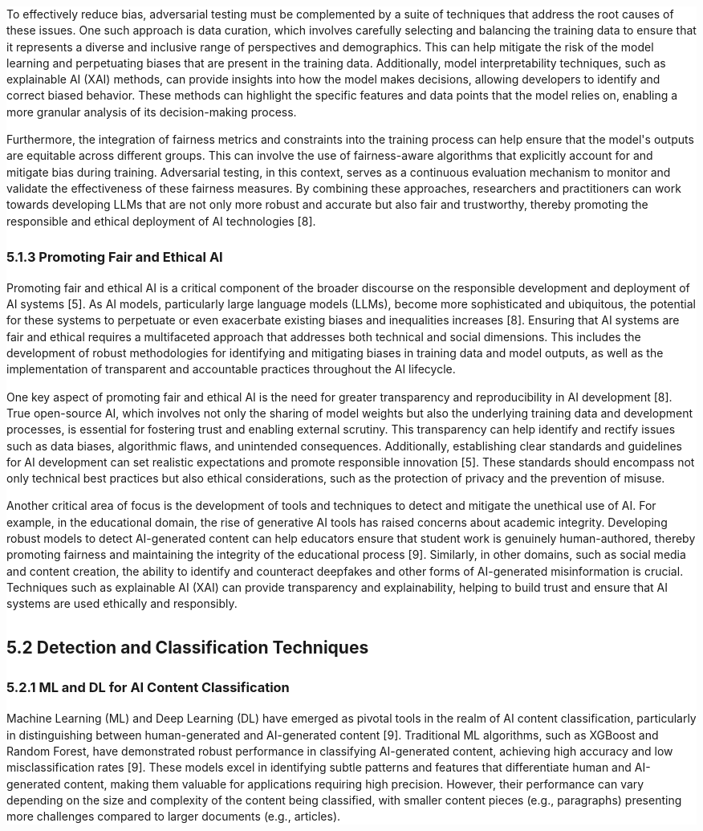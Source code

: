 To effectively reduce bias, adversarial testing must be complemented by a suite of techniques that address the root causes of these issues. One such approach is data curation, which involves carefully selecting and balancing the training data to ensure that it represents a diverse and inclusive range of perspectives and demographics. This can help mitigate the risk of the model learning and perpetuating biases that are present in the training data. Additionally, model interpretability techniques, such as explainable AI (XAI) methods, can provide insights into how the model makes decisions, allowing developers to identify and correct biased behavior. These methods can highlight the specific features and data points that the model relies on, enabling a more granular analysis of its decision-making process.

Furthermore, the integration of fairness metrics and constraints into the training process can help ensure that the model's outputs are equitable across different groups. This can involve the use of fairness-aware algorithms that explicitly account for and mitigate bias during training. Adversarial testing, in this context, serves as a continuous evaluation mechanism to monitor and validate the effectiveness of these fairness measures. By combining these approaches, researchers and practitioners can work towards developing LLMs that are not only more robust and accurate but also fair and trustworthy, thereby promoting the responsible and ethical deployment of AI technologies [8].

### 5.1.3 Promoting Fair and Ethical AI
Promoting fair and ethical AI is a critical component of the broader discourse on the responsible development and deployment of AI systems [5]. As AI models, particularly large language models (LLMs), become more sophisticated and ubiquitous, the potential for these systems to perpetuate or even exacerbate existing biases and inequalities increases [8]. Ensuring that AI systems are fair and ethical requires a multifaceted approach that addresses both technical and social dimensions. This includes the development of robust methodologies for identifying and mitigating biases in training data and model outputs, as well as the implementation of transparent and accountable practices throughout the AI lifecycle.

One key aspect of promoting fair and ethical AI is the need for greater transparency and reproducibility in AI development [8]. True open-source AI, which involves not only the sharing of model weights but also the underlying training data and development processes, is essential for fostering trust and enabling external scrutiny. This transparency can help identify and rectify issues such as data biases, algorithmic flaws, and unintended consequences. Additionally, establishing clear standards and guidelines for AI development can set realistic expectations and promote responsible innovation [5]. These standards should encompass not only technical best practices but also ethical considerations, such as the protection of privacy and the prevention of misuse.

Another critical area of focus is the development of tools and techniques to detect and mitigate the unethical use of AI. For example, in the educational domain, the rise of generative AI tools has raised concerns about academic integrity. Developing robust models to detect AI-generated content can help educators ensure that student work is genuinely human-authored, thereby promoting fairness and maintaining the integrity of the educational process [9]. Similarly, in other domains, such as social media and content creation, the ability to identify and counteract deepfakes and other forms of AI-generated misinformation is crucial. Techniques such as explainable AI (XAI) can provide transparency and explainability, helping to build trust and ensure that AI systems are used ethically and responsibly.

## 5.2 Detection and Classification Techniques

### 5.2.1 ML and DL for AI Content Classification
Machine Learning (ML) and Deep Learning (DL) have emerged as pivotal tools in the realm of AI content classification, particularly in distinguishing between human-generated and AI-generated content [9]. Traditional ML algorithms, such as XGBoost and Random Forest, have demonstrated robust performance in classifying AI-generated content, achieving high accuracy and low misclassification rates [9]. These models excel in identifying subtle patterns and features that differentiate human and AI-generated content, making them valuable for applications requiring high precision. However, their performance can vary depending on the size and complexity of the content being classified, with smaller content pieces (e.g., paragraphs) presenting more challenges compared to larger documents (e.g., articles).
